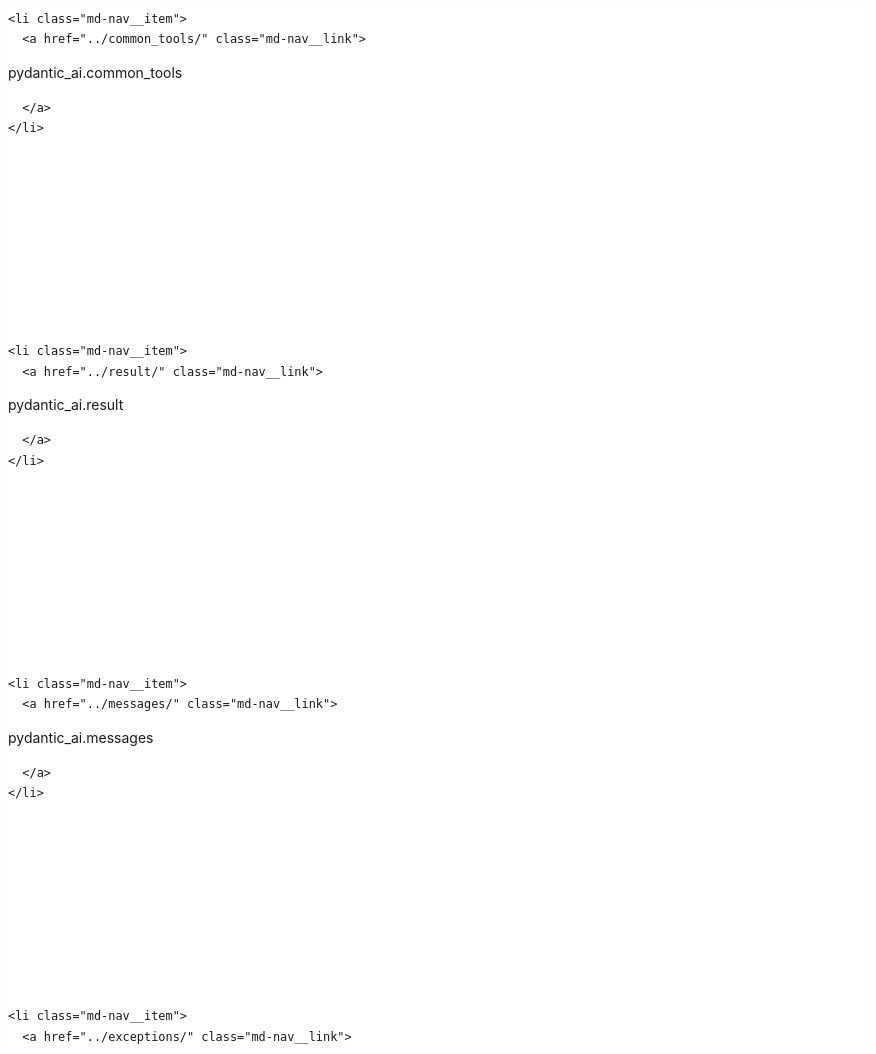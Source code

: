   
  
  
  
    <li class="md-nav__item">
      <a href="../common_tools/" class="md-nav__link">
        
  
  <span class="md-ellipsis">
    pydantic_ai.common_tools
    
  </span>
  

      </a>
    </li>
  

              
            
              
                
  
  
  
  
    <li class="md-nav__item">
      <a href="../result/" class="md-nav__link">
        
  
  <span class="md-ellipsis">
    pydantic_ai.result
    
  </span>
  

      </a>
    </li>
  

              
            
              
                
  
  
  
  
    <li class="md-nav__item">
      <a href="../messages/" class="md-nav__link">
        
  
  <span class="md-ellipsis">
    pydantic_ai.messages
    
  </span>
  

      </a>
    </li>
  

              
            
              
                
  
  
  
  
    <li class="md-nav__item">
      <a href="../exceptions/" class="md-nav__link">
        
  